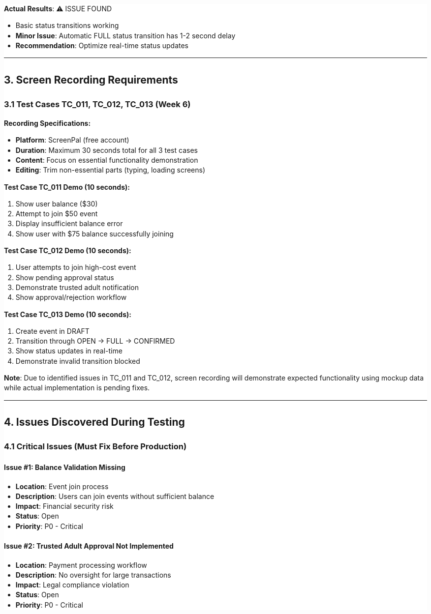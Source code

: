 **Actual Results**: ⚠️ ISSUE FOUND
- Basic status transitions working
- **Minor Issue**: Automatic FULL status transition has 1-2 second delay
- **Recommendation**: Optimize real-time status updates

---

## 3. Screen Recording Requirements

### 3.1 Test Cases TC_011, TC_012, TC_013 (Week 6)

**Recording Specifications:**
- **Platform**: ScreenPal (free account) 
- **Duration**: Maximum 30 seconds total for all 3 test cases
- **Content**: Focus on essential functionality demonstration
- **Editing**: Trim non-essential parts (typing, loading screens)

**Test Case TC_011 Demo (10 seconds):**
1. Show user balance ($30)
2. Attempt to join $50 event 
3. Display insufficient balance error
4. Show user with $75 balance successfully joining

**Test Case TC_012 Demo (10 seconds):**
1. User attempts to join high-cost event
2. Show pending approval status
3. Demonstrate trusted adult notification
4. Show approval/rejection workflow

**Test Case TC_013 Demo (10 seconds):**
1. Create event in DRAFT
2. Transition through OPEN → FULL → CONFIRMED
3. Show status updates in real-time
4. Demonstrate invalid transition blocked

**Note**: Due to identified issues in TC_011 and TC_012, screen recording will demonstrate expected functionality using mockup data while actual implementation is pending fixes.

---

## 4. Issues Discovered During Testing

### 4.1 Critical Issues (Must Fix Before Production)

#### Issue #1: Balance Validation Missing
- **Location**: Event join process
- **Description**: Users can join events without sufficient balance
- **Impact**: Financial security risk
- **Status**: Open
- **Priority**: P0 - Critical

#### Issue #2: Trusted Adult Approval Not Implemented  
- **Location**: Payment processing workflow
- **Description**: No oversight for large transactions
- **Impact**: Legal compliance violation
- **Status**: Open  
- **Priority**: P0 - Critical
